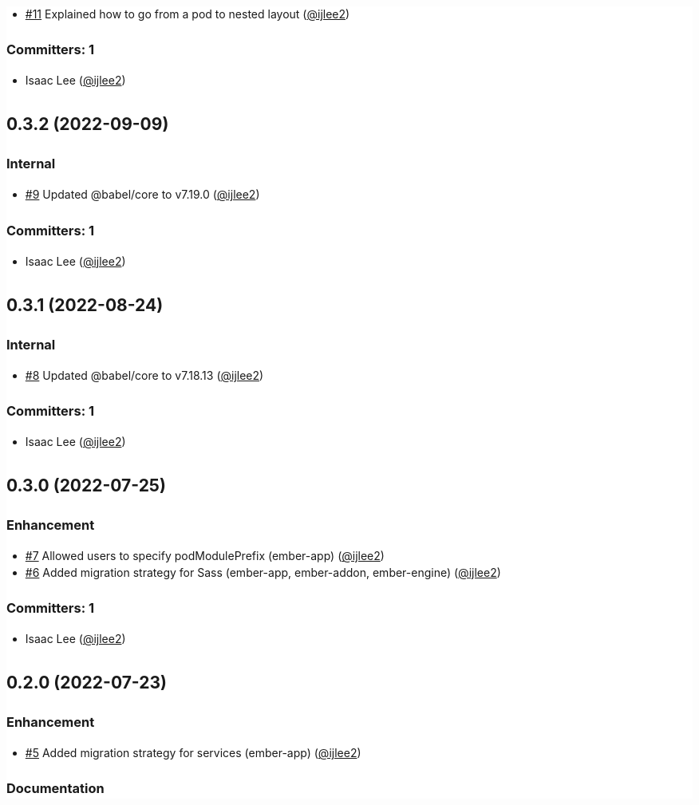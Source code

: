 - [#11](https://github.com/ijlee2/ember-codemod-pod-to-octane/pull/11) Explained how to go from a pod to nested layout ([@ijlee2](https://github.com/ijlee2))

### Committers: 1

- Isaac Lee ([@ijlee2](https://github.com/ijlee2))

## 0.3.2 (2022-09-09)

### Internal

- [#9](https://github.com/ijlee2/ember-codemod-pod-to-octane/pull/9) Updated @babel/core to v7.19.0 ([@ijlee2](https://github.com/ijlee2))

### Committers: 1

- Isaac Lee ([@ijlee2](https://github.com/ijlee2))

## 0.3.1 (2022-08-24)

### Internal

- [#8](https://github.com/ijlee2/ember-codemod-pod-to-octane/pull/8) Updated @babel/core to v7.18.13 ([@ijlee2](https://github.com/ijlee2))

### Committers: 1

- Isaac Lee ([@ijlee2](https://github.com/ijlee2))

## 0.3.0 (2022-07-25)

### Enhancement

- [#7](https://github.com/ijlee2/ember-codemod-pod-to-octane/pull/7) Allowed users to specify podModulePrefix (ember-app) ([@ijlee2](https://github.com/ijlee2))
- [#6](https://github.com/ijlee2/ember-codemod-pod-to-octane/pull/6) Added migration strategy for Sass (ember-app, ember-addon, ember-engine) ([@ijlee2](https://github.com/ijlee2))

### Committers: 1

- Isaac Lee ([@ijlee2](https://github.com/ijlee2))

## 0.2.0 (2022-07-23)

### Enhancement

- [#5](https://github.com/ijlee2/ember-codemod-pod-to-octane/pull/5) Added migration strategy for services (ember-app) ([@ijlee2](https://github.com/ijlee2))

### Documentation

